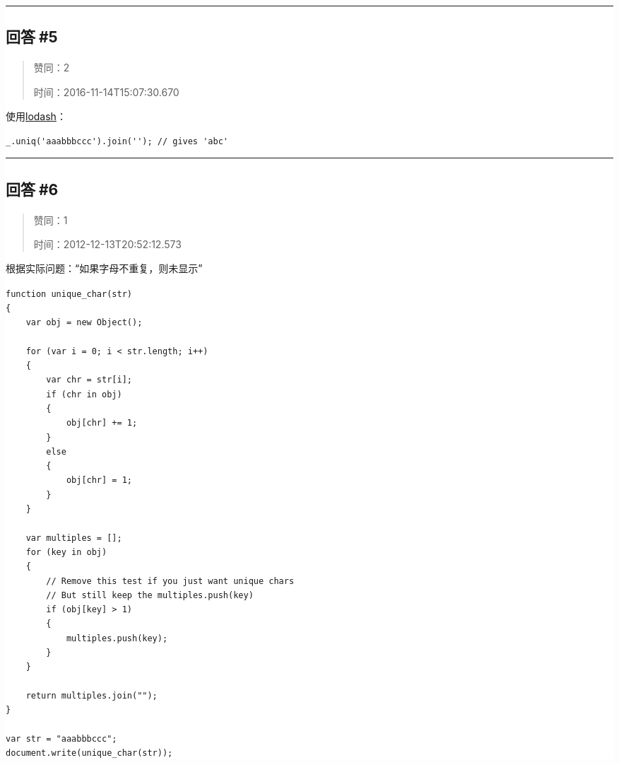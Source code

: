 * * *

## 回答 #5

> 赞同：2
> 
> 时间：2016-11-14T15:07:30.670

使用[lodash](https://lodash.com/docs/4.17.0#uniq)：

```
_.uniq('aaabbbccc').join(''); // gives 'abc' 
```

* * *

## 回答 #6

> 赞同：1
> 
> 时间：2012-12-13T20:52:12.573

根据实际问题：“如果字母不重复，则未显示”

```
function unique_char(str)
{
    var obj = new Object();

    for (var i = 0; i < str.length; i++)
    {
        var chr = str[i];
        if (chr in obj)
        {
            obj[chr] += 1;
        }
        else
        {
            obj[chr] = 1;
        }
    }

    var multiples = [];
    for (key in obj)
    {
        // Remove this test if you just want unique chars
        // But still keep the multiples.push(key)
        if (obj[key] > 1)
        {
            multiples.push(key);
        }
    }

    return multiples.join("");
}

var str = "aaabbbccc";
document.write(unique_char(str)); 
```
